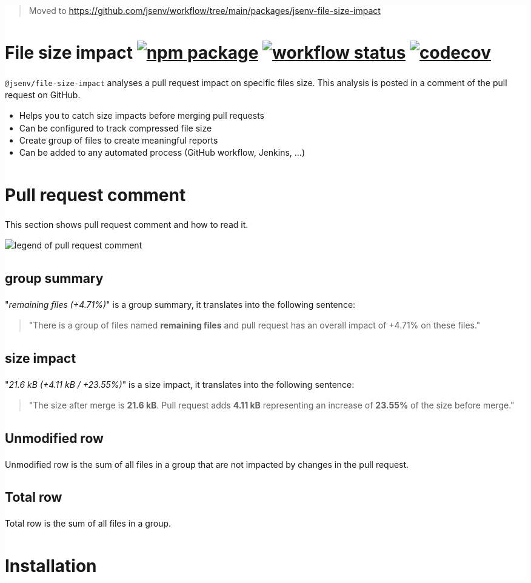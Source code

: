 > Moved to https://github.com/jsenv/workflow/tree/main/packages/jsenv-file-size-impact

# File size impact [![npm package](https://img.shields.io/npm/v/@jsenv/file-size-impact.svg?logo=npm&label=package)](https://www.npmjs.com/package/@jsenv/file-size-impact) [![workflow status](https://github.com/jsenv/file-size-impact/workflows/main/badge.svg)](https://github.com/jsenv/file-size-impact/actions?workflow=main) [![codecov](https://codecov.io/gh/jsenv/file-size-impact/branch/master/graph/badge.svg)](https://codecov.io/gh/jsenv/file-size-impact)

`@jsenv/file-size-impact` analyses a pull request impact on specific files size. This analysis is posted in a comment of the pull request on GitHub.

- Helps you to catch size impacts before merging pull requests
- Can be configured to track compressed file size
- Create group of files to create meaningful reports
- Can be added to any automated process (GitHub workflow, Jenkins, ...)

# Pull request comment

This section shows pull request comment and how to read it.

![legend of pull request comment](./docs/comment_legend.png)

## group summary

"_remaining files (+4.71%)_" is a group summary, it translates into the following sentence:

> "There is a group of files named **remaining files** and pull request has an overall impact of +4.71% on these files."

## size impact

"_21.6 kB (+4.11 kB / +23.55%)_" is a size impact, it translates into the following sentence:

> "The size after merge is **21.6 kB**. Pull request adds **4.11 kB** representing an increase of **23.55%** of the size before merge."

## Unmodified row

Unmodified row is the sum of all files in a group that are not impacted by changes in the pull request.

## Total row

Total row is the sum of all files in a group.

# Installation
